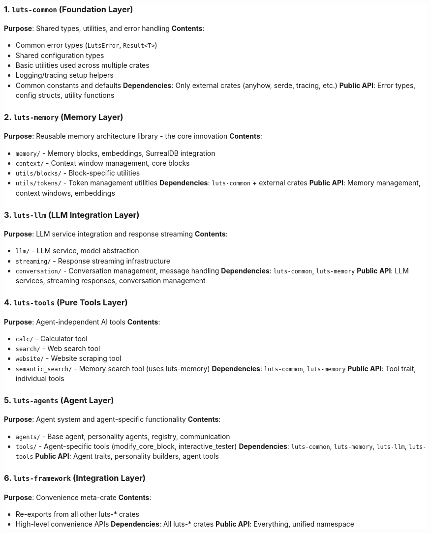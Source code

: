 ### 1. `luts-common` (Foundation Layer)
**Purpose**: Shared types, utilities, and error handling
**Contents**:
- Common error types (`LutsError`, `Result<T>`)
- Shared configuration types
- Basic utilities used across multiple crates
- Logging/tracing setup helpers
- Common constants and defaults
**Dependencies**: Only external crates (anyhow, serde, tracing, etc.)
**Public API**: Error types, config structs, utility functions

### 2. `luts-memory` (Memory Layer)
**Purpose**: Reusable memory architecture library - the core innovation
**Contents**:
- `memory/` - Memory blocks, embeddings, SurrealDB integration
- `context/` - Context window management, core blocks  
- `utils/blocks/` - Block-specific utilities
- `utils/tokens/` - Token management utilities
**Dependencies**: `luts-common` + external crates
**Public API**: Memory management, context windows, embeddings

### 3. `luts-llm` (LLM Integration Layer)  
**Purpose**: LLM service integration and response streaming
**Contents**:
- `llm/` - LLM service, model abstraction
- `streaming/` - Response streaming infrastructure
- `conversation/` - Conversation management, message handling
**Dependencies**: `luts-common`, `luts-memory`
**Public API**: LLM services, streaming responses, conversation management

### 4. `luts-tools` (Pure Tools Layer)
**Purpose**: Agent-independent AI tools
**Contents**:
- `calc/` - Calculator tool
- `search/` - Web search tool  
- `website/` - Website scraping tool
- `semantic_search/` - Memory search tool (uses luts-memory)
**Dependencies**: `luts-common`, `luts-memory`
**Public API**: Tool trait, individual tools

### 5. `luts-agents` (Agent Layer)
**Purpose**: Agent system and agent-specific functionality
**Contents**:
- `agents/` - Base agent, personality agents, registry, communication
- `tools/` - Agent-specific tools (modify_core_block, interactive_tester)
**Dependencies**: `luts-common`, `luts-memory`, `luts-llm`, `luts-tools`
**Public API**: Agent traits, personality builders, agent tools

### 6. `luts-framework` (Integration Layer)
**Purpose**: Convenience meta-crate
**Contents**:
- Re-exports from all other luts-* crates
- High-level convenience APIs
**Dependencies**: All luts-* crates
**Public API**: Everything, unified namespace
